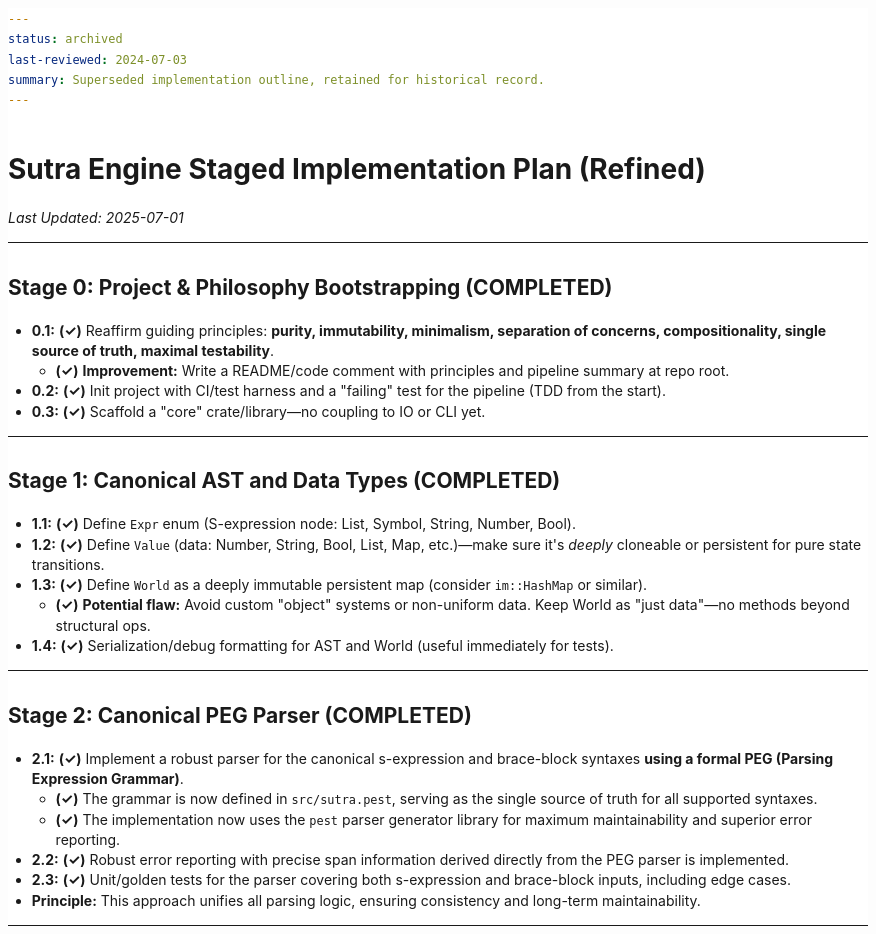 ```yaml
---
status: archived
last-reviewed: 2024-07-03
summary: Superseded implementation outline, retained for historical record.
---
```


# **Sutra Engine Staged Implementation Plan (Refined)**

_Last Updated: 2025-07-01_

---

## **Stage 0: Project & Philosophy Bootstrapping (COMPLETED)**

- **0.1:** **(✓)** Reaffirm guiding principles: **purity, immutability, minimalism, separation of concerns, compositionality, single source of truth, maximal testability**.
  - **(✓)** **Improvement:** Write a README/code comment with principles and pipeline summary at repo root.
- **0.2:** **(✓)** Init project with CI/test harness and a "failing" test for the pipeline (TDD from the start).
- **0.3:** **(✓)** Scaffold a "core" crate/library—no coupling to IO or CLI yet.

---

## **Stage 1: Canonical AST and Data Types (COMPLETED)**

- **1.1:** **(✓)** Define `Expr` enum (S-expression node: List, Symbol, String, Number, Bool).
- **1.2:** **(✓)** Define `Value` (data: Number, String, Bool, List, Map, etc.)—make sure it's _deeply_ cloneable or persistent for pure state transitions.
- **1.3:** **(✓)** Define `World` as a deeply immutable persistent map (consider `im::HashMap` or similar).
  - **(✓)** **Potential flaw:** Avoid custom "object" systems or non-uniform data. Keep World as "just data"—no methods beyond structural ops.
- **1.4:** **(✓)** Serialization/debug formatting for AST and World (useful immediately for tests).

---

## **Stage 2: Canonical PEG Parser (COMPLETED)**

- **2.1:** **(✓)** Implement a robust parser for the canonical s-expression and brace-block syntaxes **using a formal PEG (Parsing Expression Grammar)**.
  - **(✓)** The grammar is now defined in `src/sutra.pest`, serving as the single source of truth for all supported syntaxes.
  - **(✓)** The implementation now uses the `pest` parser generator library for maximum maintainability and superior error reporting.
- **2.2:** **(✓)** Robust error reporting with precise span information derived directly from the PEG parser is implemented.
- **2.3:** **(✓)** Unit/golden tests for the parser covering both s-expression and brace-block inputs, including edge cases.
- **Principle:** This approach unifies all parsing logic, ensuring consistency and long-term maintainability.

---